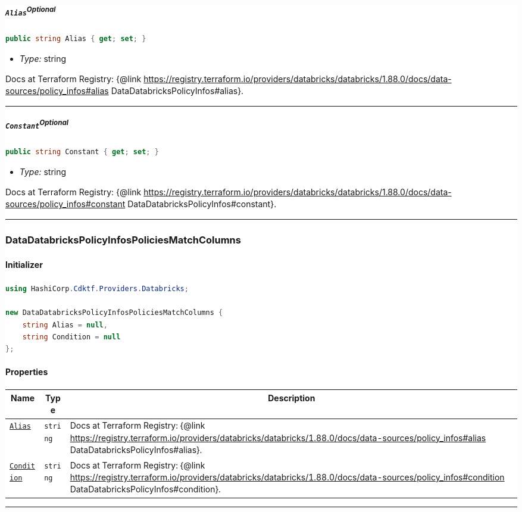 
##### `Alias`<sup>Optional</sup> <a name="Alias" id="@cdktf/provider-databricks.dataDatabricksPolicyInfos.DataDatabricksPolicyInfosPoliciesColumnMaskUsing.property.alias"></a>

```csharp
public string Alias { get; set; }
```

- *Type:* string

Docs at Terraform Registry: {@link https://registry.terraform.io/providers/databricks/databricks/1.88.0/docs/data-sources/policy_infos#alias DataDatabricksPolicyInfos#alias}.

---

##### `Constant`<sup>Optional</sup> <a name="Constant" id="@cdktf/provider-databricks.dataDatabricksPolicyInfos.DataDatabricksPolicyInfosPoliciesColumnMaskUsing.property.constant"></a>

```csharp
public string Constant { get; set; }
```

- *Type:* string

Docs at Terraform Registry: {@link https://registry.terraform.io/providers/databricks/databricks/1.88.0/docs/data-sources/policy_infos#constant DataDatabricksPolicyInfos#constant}.

---

### DataDatabricksPolicyInfosPoliciesMatchColumns <a name="DataDatabricksPolicyInfosPoliciesMatchColumns" id="@cdktf/provider-databricks.dataDatabricksPolicyInfos.DataDatabricksPolicyInfosPoliciesMatchColumns"></a>

#### Initializer <a name="Initializer" id="@cdktf/provider-databricks.dataDatabricksPolicyInfos.DataDatabricksPolicyInfosPoliciesMatchColumns.Initializer"></a>

```csharp
using HashiCorp.Cdktf.Providers.Databricks;

new DataDatabricksPolicyInfosPoliciesMatchColumns {
    string Alias = null,
    string Condition = null
};
```

#### Properties <a name="Properties" id="Properties"></a>

| **Name** | **Type** | **Description** |
| --- | --- | --- |
| <code><a href="#@cdktf/provider-databricks.dataDatabricksPolicyInfos.DataDatabricksPolicyInfosPoliciesMatchColumns.property.alias">Alias</a></code> | <code>string</code> | Docs at Terraform Registry: {@link https://registry.terraform.io/providers/databricks/databricks/1.88.0/docs/data-sources/policy_infos#alias DataDatabricksPolicyInfos#alias}. |
| <code><a href="#@cdktf/provider-databricks.dataDatabricksPolicyInfos.DataDatabricksPolicyInfosPoliciesMatchColumns.property.condition">Condition</a></code> | <code>string</code> | Docs at Terraform Registry: {@link https://registry.terraform.io/providers/databricks/databricks/1.88.0/docs/data-sources/policy_infos#condition DataDatabricksPolicyInfos#condition}. |

---